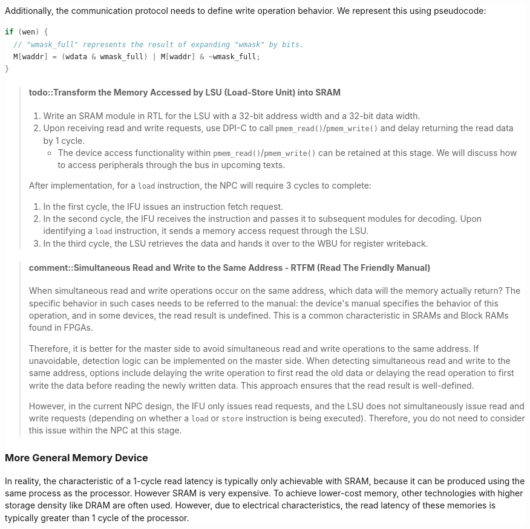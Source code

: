 Additionally, the communication protocol needs to define write operation behavior. We represent this using pseudocode:
```c
if (wen) {
  // "wmask_full" represents the result of expanding "wmask" by bits.
  M[waddr] = (wdata & wmask_full) | M[waddr] & ~wmask_full;
}
```

> #### todo::Transform the Memory Accessed by LSU (Load-Store Unit) into SRAM
> 1. Write an SRAM module in RTL for the LSU with a 32-bit address width and a 32-bit data width.
> 1. Upon receiving read and write requests, use DPI-C to call `pmem_read()`/`pmem_write()`
>    and delay returning the read data by 1 cycle.
>    * The device access functionality within `pmem_read()`/`pmem_write()` can be retained at this stage.
>       We will discuss how to access peripherals through the bus in upcoming texts.
>
> After implementation, for a `load` instruction, the NPC will require 3 cycles to complete:
> 1. In the first cycle, the IFU issues an instruction fetch request.
> 1. In the second cycle, the IFU receives the instruction and passes it to subsequent modules for decoding.
>    Upon identifying a `load` instruction, it sends a memory access request through the LSU.
> 1. In the third cycle, the LSU retrieves the data and hands it over to the WBU for register writeback.

> #### comment::Simultaneous Read and Write to the Same Address - RTFM (Read The Friendly Manual)
> When simultaneous read and write operations occur on the same address, which data will the memory actually return?
> The specific behavior in such cases needs to be referred to the manual: the device's manual specifies the behavior of this operation, and in some devices, the read result is undefined.
> This is a common characteristic in SRAMs and Block RAMs found in FPGAs.
>
> Therefore, it is better for the master side to avoid simultaneous read and write operations to the same address.
> If unavoidable, detection logic can be implemented on the master side. When detecting simultaneous read and write to the same address,
> options include delaying the write operation to first read the old data or delaying the read operation to first write the data before reading the newly written data.
> This approach ensures that the read result is well-defined.
>
> However, in the current NPC design, the IFU only issues read requests, and the LSU does not simultaneously issue read and write requests
> (depending on whether a `load` or `store` instruction is being executed). Therefore, you do not need to consider this issue within the NPC at this stage.

### More General Memory Device

In reality, the characteristic of a 1-cycle read latency is typically only achievable with SRAM,
because it can be produced using the same process as the processor. However SRAM is very expensive.
To achieve lower-cost memory, other technologies with higher storage density like DRAM are often used.
However, due to electrical characteristics, the read latency of these memories is typically greater than 1 cycle of the processor.


[deadlock]: https://en.wikipedia.org/wiki/Deadlock
[livelock]: https://en.wikipedia.org/wiki/Deadlock#Livelock
[clint]: https://chromitem-soc.readthedocs.io/en/latest/clint.html